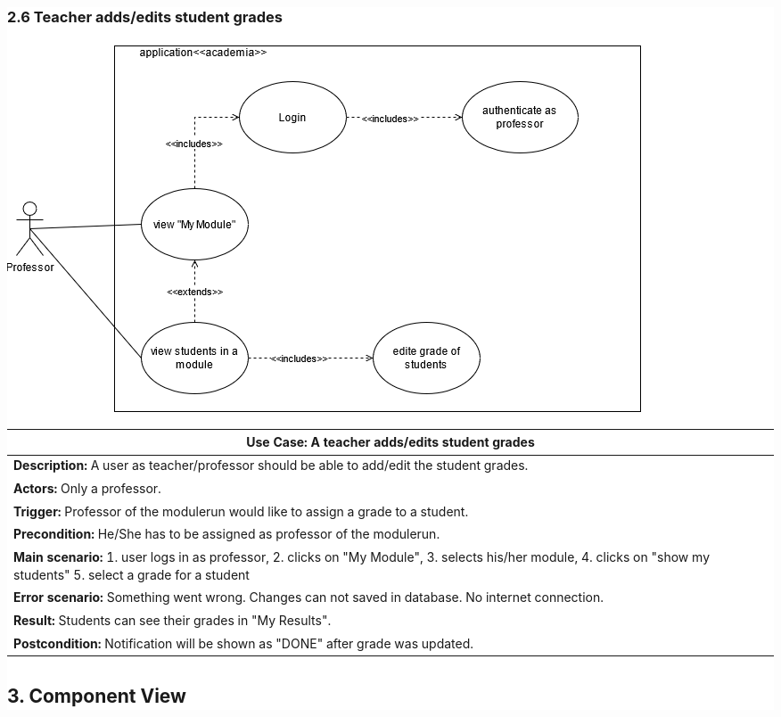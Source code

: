 <div style="page-break-after:always"></div>
<div id="heading--2-6"/>

### 2.6 Teacher adds/edits student grades

![Use Case Diagram Students](..\images\usecase_teacher_manage_student_grade.png)

| **Use Case:** A teacher adds/edits student grades |
|----|
| **Description:** A user as teacher/professor should be able to add/edit the student grades. |
| **Actors:** Only a professor. |
| **Trigger:** Professor of the modulerun would like to assign a grade to a student. |
| **Precondition:** He/She has to be assigned as professor of the modulerun. |
| **Main scenario:** 1. user logs in as professor, 2. clicks on "My Module", 3. selects his/her module, 4. clicks on "show my students" 5. select a grade for a student |
| **Error scenario:** Something went wrong. Changes can not saved in database. No internet connection. |
| **Result:** Students can see their grades in "My Results".  |
| **Postcondition:** Notification will be shown as "DONE" after grade was updated.  |



<div style="page-break-after: always"></div>
<div id="heading--3"/>


## 3. Component View

<div id="heading--3-1"/>
